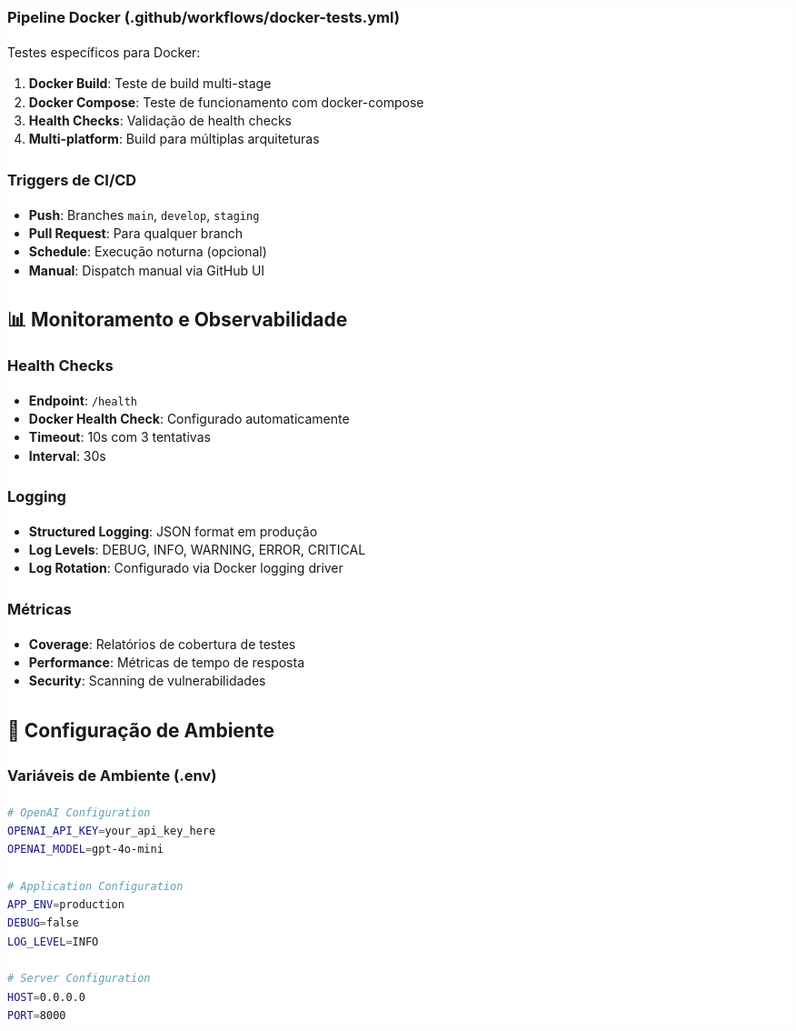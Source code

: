 ### Pipeline Docker (.github/workflows/docker-tests.yml)

Testes específicos para Docker:

1. **Docker Build**: Teste de build multi-stage
2. **Docker Compose**: Teste de funcionamento com docker-compose
3. **Health Checks**: Validação de health checks
4. **Multi-platform**: Build para múltiplas arquiteturas

### Triggers de CI/CD

- **Push**: Branches `main`, `develop`, `staging`
- **Pull Request**: Para qualquer branch
- **Schedule**: Execução noturna (opcional)
- **Manual**: Dispatch manual via GitHub UI

## 📊 Monitoramento e Observabilidade

### Health Checks

- **Endpoint**: `/health`
- **Docker Health Check**: Configurado automaticamente
- **Timeout**: 10s com 3 tentativas
- **Interval**: 30s

### Logging

- **Structured Logging**: JSON format em produção
- **Log Levels**: DEBUG, INFO, WARNING, ERROR, CRITICAL
- **Log Rotation**: Configurado via Docker logging driver

### Métricas

- **Coverage**: Relatórios de cobertura de testes
- **Performance**: Métricas de tempo de resposta
- **Security**: Scanning de vulnerabilidades

## 🔧 Configuração de Ambiente

### Variáveis de Ambiente (.env)

```bash
# OpenAI Configuration
OPENAI_API_KEY=your_api_key_here
OPENAI_MODEL=gpt-4o-mini

# Application Configuration
APP_ENV=production
DEBUG=false
LOG_LEVEL=INFO

# Server Configuration
HOST=0.0.0.0
PORT=8000
```
